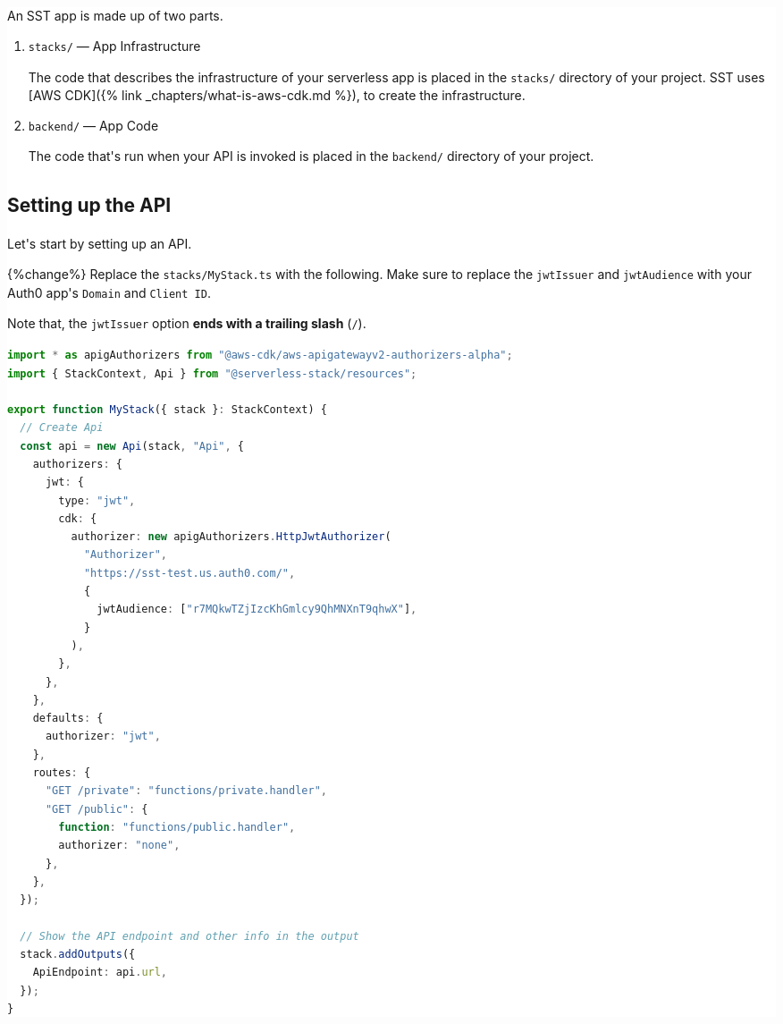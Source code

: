 An SST app is made up of two parts.

1. `stacks/` — App Infrastructure

   The code that describes the infrastructure of your serverless app is placed in the `stacks/` directory of your project. SST uses [AWS CDK]({% link _chapters/what-is-aws-cdk.md %}), to create the infrastructure.

2. `backend/` — App Code

   The code that's run when your API is invoked is placed in the `backend/` directory of your project.

## Setting up the API

Let's start by setting up an API.

{%change%} Replace the `stacks/MyStack.ts` with the following. Make sure to replace the `jwtIssuer` and `jwtAudience` with your Auth0 app's `Domain` and `Client ID`.

Note that, the `jwtIssuer` option **ends with a trailing slash** (`/`).

```ts
import * as apigAuthorizers from "@aws-cdk/aws-apigatewayv2-authorizers-alpha";
import { StackContext, Api } from "@serverless-stack/resources";

export function MyStack({ stack }: StackContext) {
  // Create Api
  const api = new Api(stack, "Api", {
    authorizers: {
      jwt: {
        type: "jwt",
        cdk: {
          authorizer: new apigAuthorizers.HttpJwtAuthorizer(
            "Authorizer",
            "https://sst-test.us.auth0.com/",
            {
              jwtAudience: ["r7MQkwTZjIzcKhGmlcy9QhMNXnT9qhwX"],
            }
          ),
        },
      },
    },
    defaults: {
      authorizer: "jwt",
    },
    routes: {
      "GET /private": "functions/private.handler",
      "GET /public": {
        function: "functions/public.handler",
        authorizer: "none",
      },
    },
  });

  // Show the API endpoint and other info in the output
  stack.addOutputs({
    ApiEndpoint: api.url,
  });
}
```
